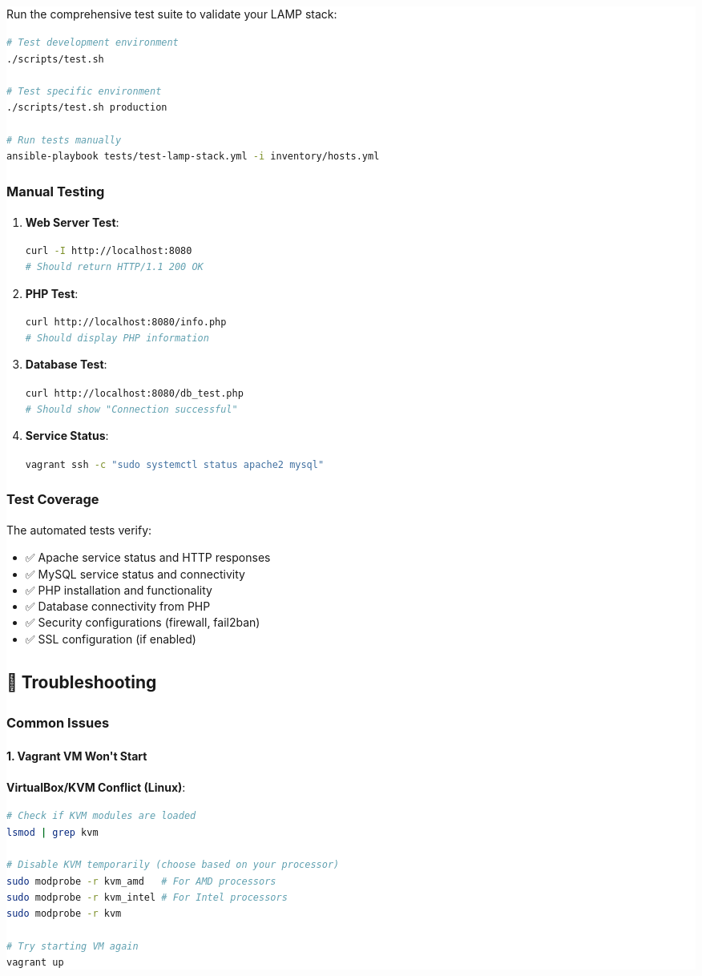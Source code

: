 Run the comprehensive test suite to validate your LAMP stack:

```bash
# Test development environment
./scripts/test.sh

# Test specific environment
./scripts/test.sh production

# Run tests manually
ansible-playbook tests/test-lamp-stack.yml -i inventory/hosts.yml
```

### Manual Testing

1. **Web Server Test**:
   ```bash
   curl -I http://localhost:8080
   # Should return HTTP/1.1 200 OK
   ```

2. **PHP Test**:
   ```bash
   curl http://localhost:8080/info.php
   # Should display PHP information
   ```

3. **Database Test**:
   ```bash
   curl http://localhost:8080/db_test.php
   # Should show "Connection successful"
   ```

4. **Service Status**:
   ```bash
   vagrant ssh -c "sudo systemctl status apache2 mysql"
   ```

### Test Coverage

The automated tests verify:
- ✅ Apache service status and HTTP responses
- ✅ MySQL service status and connectivity
- ✅ PHP installation and functionality
- ✅ Database connectivity from PHP
- ✅ Security configurations (firewall, fail2ban)
- ✅ SSL configuration (if enabled)

## 🔧 Troubleshooting

### Common Issues

#### 1. Vagrant VM Won't Start

**VirtualBox/KVM Conflict (Linux)**:
```bash
# Check if KVM modules are loaded
lsmod | grep kvm

# Disable KVM temporarily (choose based on your processor)
sudo modprobe -r kvm_amd   # For AMD processors
sudo modprobe -r kvm_intel # For Intel processors
sudo modprobe -r kvm

# Try starting VM again
vagrant up
```
